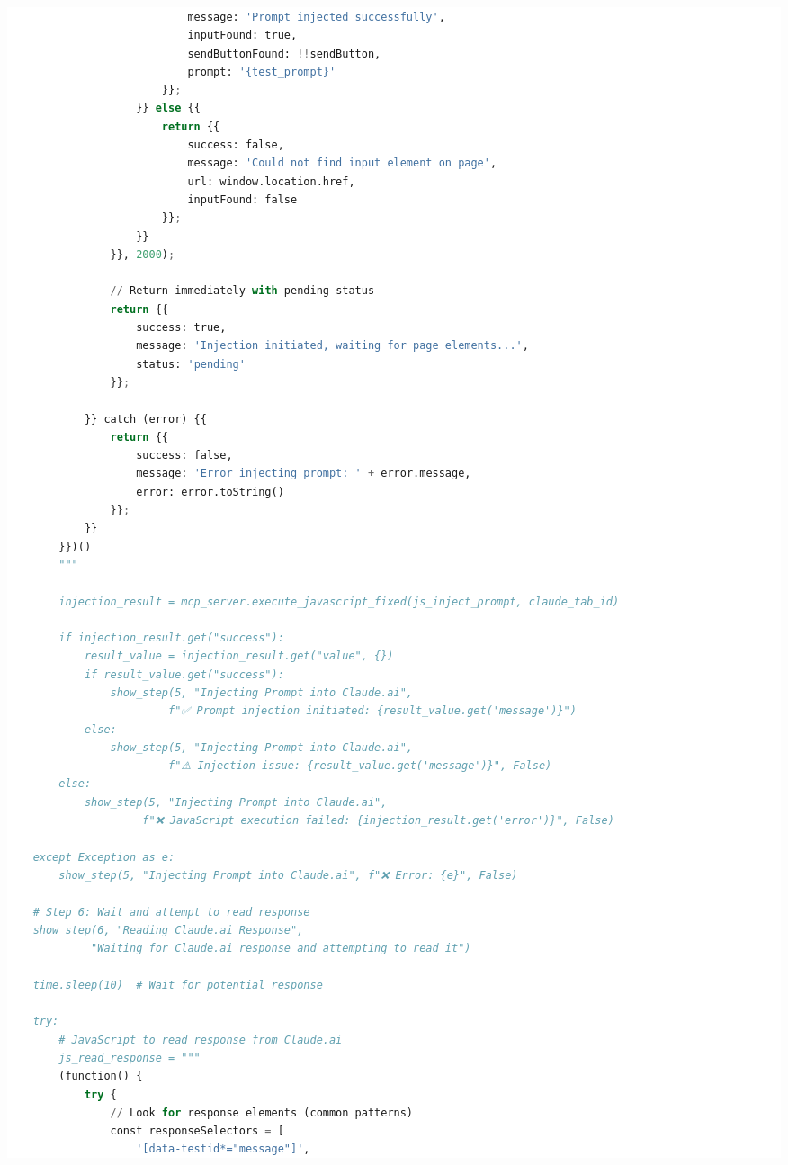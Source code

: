 ```python
                            message: 'Prompt injected successfully',
                            inputFound: true,
                            sendButtonFound: !!sendButton,
                            prompt: '{test_prompt}'
                        }};
                    }} else {{
                        return {{
                            success: false, 
                            message: 'Could not find input element on page',
                            url: window.location.href,
                            inputFound: false
                        }};
                    }}
                }}, 2000);
                
                // Return immediately with pending status
                return {{
                    success: true, 
                    message: 'Injection initiated, waiting for page elements...',
                    status: 'pending'
                }};
                
            }} catch (error) {{
                return {{
                    success: false, 
                    message: 'Error injecting prompt: ' + error.message,
                    error: error.toString()
                }};
            }}
        }})()
        """
        
        injection_result = mcp_server.execute_javascript_fixed(js_inject_prompt, claude_tab_id)
        
        if injection_result.get("success"):
            result_value = injection_result.get("value", {})
            if result_value.get("success"):
                show_step(5, "Injecting Prompt into Claude.ai", 
                         f"✅ Prompt injection initiated: {result_value.get('message')}")
            else:
                show_step(5, "Injecting Prompt into Claude.ai", 
                         f"⚠️ Injection issue: {result_value.get('message')}", False)
        else:
            show_step(5, "Injecting Prompt into Claude.ai", 
                     f"❌ JavaScript execution failed: {injection_result.get('error')}", False)
            
    except Exception as e:
        show_step(5, "Injecting Prompt into Claude.ai", f"❌ Error: {e}", False)
    
    # Step 6: Wait and attempt to read response
    show_step(6, "Reading Claude.ai Response", 
             "Waiting for Claude.ai response and attempting to read it")
    
    time.sleep(10)  # Wait for potential response
    
    try:
        # JavaScript to read response from Claude.ai
        js_read_response = """
        (function() {
            try {
                // Look for response elements (common patterns)
                const responseSelectors = [
                    '[data-testid*="message"]',
```